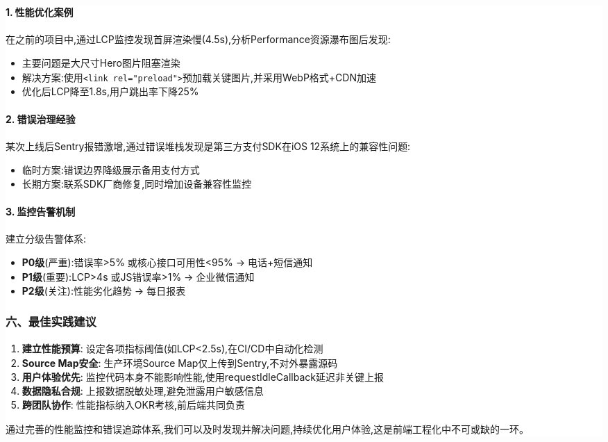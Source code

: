 #### 1. 性能优化案例

在之前的项目中,通过LCP监控发现首屏渲染慢(4.5s),分析Performance资源瀑布图后发现:
- 主要问题是大尺寸Hero图片阻塞渲染
- 解决方案:使用`<link rel="preload">`预加载关键图片,并采用WebP格式+CDN加速
- 优化后LCP降至1.8s,用户跳出率下降25%

#### 2. 错误治理经验

某次上线后Sentry报错激增,通过错误堆栈发现是第三方支付SDK在iOS 12系统上的兼容性问题:
- 临时方案:错误边界降级展示备用支付方式
- 长期方案:联系SDK厂商修复,同时增加设备兼容性监控

#### 3. 监控告警机制

建立分级告警体系:
- **P0级**(严重):错误率>5% 或核心接口可用性<95% → 电话+短信通知
- **P1级**(重要):LCP>4s 或JS错误率>1% → 企业微信通知
- **P2级**(关注):性能劣化趋势 → 每日报表

### 六、最佳实践建议

1. **建立性能预算**: 设定各项指标阈值(如LCP<2.5s),在CI/CD中自动化检测
2. **Source Map安全**: 生产环境Source Map仅上传到Sentry,不对外暴露源码
3. **用户体验优先**: 监控代码本身不能影响性能,使用requestIdleCallback延迟非关键上报
4. **数据隐私合规**: 上报数据脱敏处理,避免泄露用户敏感信息
5. **跨团队协作**: 性能指标纳入OKR考核,前后端共同负责

通过完善的性能监控和错误追踪体系,我们可以及时发现并解决问题,持续优化用户体验,这是前端工程化中不可或缺的一环。
